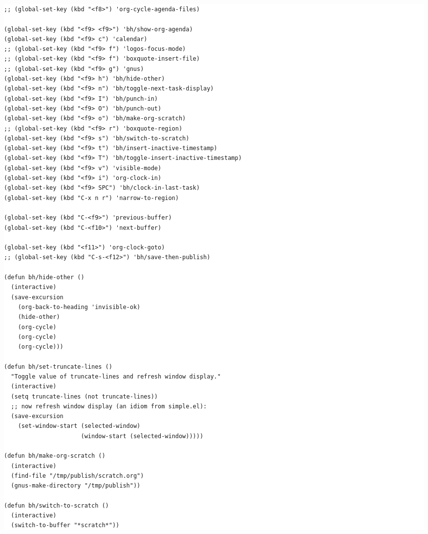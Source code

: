 ```elisp
;; (global-set-key (kbd "<f8>") 'org-cycle-agenda-files)

(global-set-key (kbd "<f9> <f9>") 'bh/show-org-agenda)
(global-set-key (kbd "<f9> c") 'calendar)
;; (global-set-key (kbd "<f9> f") 'logos-focus-mode)
;; (global-set-key (kbd "<f9> f") 'boxquote-insert-file)
;; (global-set-key (kbd "<f9> g") 'gnus)
(global-set-key (kbd "<f9> h") 'bh/hide-other)
(global-set-key (kbd "<f9> n") 'bh/toggle-next-task-display)
(global-set-key (kbd "<f9> I") 'bh/punch-in)
(global-set-key (kbd "<f9> O") 'bh/punch-out)
(global-set-key (kbd "<f9> o") 'bh/make-org-scratch)
;; (global-set-key (kbd "<f9> r") 'boxquote-region)
(global-set-key (kbd "<f9> s") 'bh/switch-to-scratch)
(global-set-key (kbd "<f9> t") 'bh/insert-inactive-timestamp)
(global-set-key (kbd "<f9> T") 'bh/toggle-insert-inactive-timestamp)
(global-set-key (kbd "<f9> v") 'visible-mode)
(global-set-key (kbd "<f9> i") 'org-clock-in)
(global-set-key (kbd "<f9> SPC") 'bh/clock-in-last-task)
(global-set-key (kbd "C-x n r") 'narrow-to-region)

(global-set-key (kbd "C-<f9>") 'previous-buffer)
(global-set-key (kbd "C-<f10>") 'next-buffer)

(global-set-key (kbd "<f11>") 'org-clock-goto)
;; (global-set-key (kbd "C-s-<f12>") 'bh/save-then-publish)

(defun bh/hide-other ()
  (interactive)
  (save-excursion
    (org-back-to-heading 'invisible-ok)
    (hide-other)
    (org-cycle)
    (org-cycle)
    (org-cycle)))

(defun bh/set-truncate-lines ()
  "Toggle value of truncate-lines and refresh window display."
  (interactive)
  (setq truncate-lines (not truncate-lines))
  ;; now refresh window display (an idiom from simple.el):
  (save-excursion
    (set-window-start (selected-window)
                      (window-start (selected-window)))))

(defun bh/make-org-scratch ()
  (interactive)
  (find-file "/tmp/publish/scratch.org")
  (gnus-make-directory "/tmp/publish"))

(defun bh/switch-to-scratch ()
  (interactive)
  (switch-to-buffer "*scratch*"))
```
